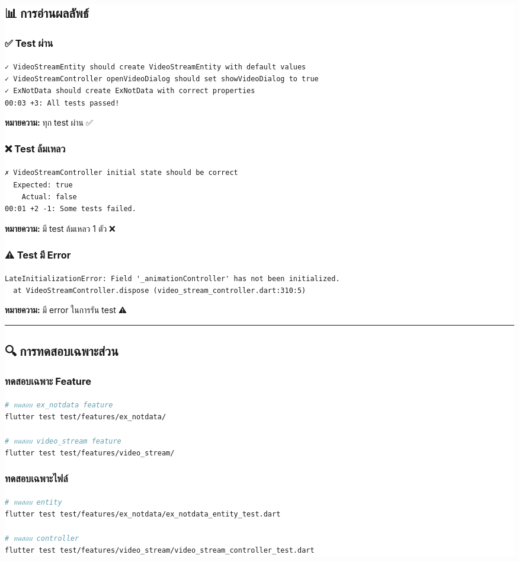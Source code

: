
## 📊 การอ่านผลลัพธ์

### ✅ Test ผ่าน

```
✓ VideoStreamEntity should create VideoStreamEntity with default values
✓ VideoStreamController openVideoDialog should set showVideoDialog to true
✓ ExNotData should create ExNotData with correct properties
00:03 +3: All tests passed!
```

**หมายความ:** ทุก test ผ่าน ✅

### ❌ Test ล้มเหลว

```
✗ VideoStreamController initial state should be correct
  Expected: true
    Actual: false
00:01 +2 -1: Some tests failed.
```

**หมายความ:** มี test ล้มเหลว 1 ตัว ❌

### ⚠️ Test มี Error

```
LateInitializationError: Field '_animationController' has not been initialized.
  at VideoStreamController.dispose (video_stream_controller.dart:310:5)
```

**หมายความ:** มี error ในการรัน test ⚠️

---

## 🔍 การทดสอบเฉพาะส่วน

### ทดสอบเฉพาะ Feature

```bash
# ทดสอบ ex_notdata feature
flutter test test/features/ex_notdata/

# ทดสอบ video_stream feature
flutter test test/features/video_stream/
```

### ทดสอบเฉพาะไฟล์

```bash
# ทดสอบ entity
flutter test test/features/ex_notdata/ex_notdata_entity_test.dart

# ทดสอบ controller
flutter test test/features/video_stream/video_stream_controller_test.dart
```
